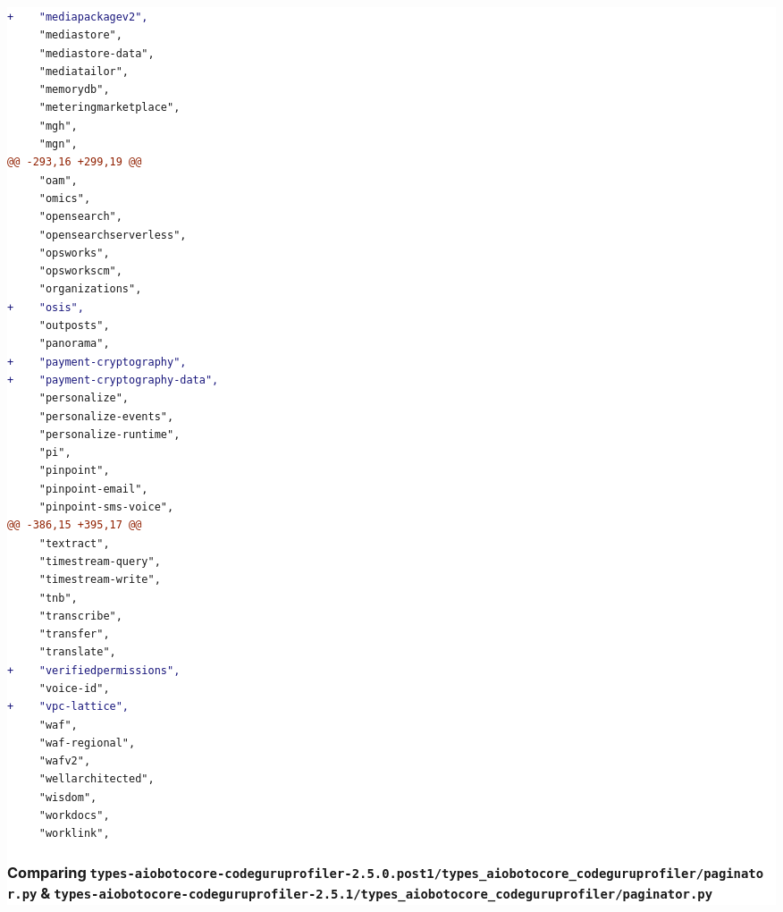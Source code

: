 ```diff
+    "mediapackagev2",
     "mediastore",
     "mediastore-data",
     "mediatailor",
     "memorydb",
     "meteringmarketplace",
     "mgh",
     "mgn",
@@ -293,16 +299,19 @@
     "oam",
     "omics",
     "opensearch",
     "opensearchserverless",
     "opsworks",
     "opsworkscm",
     "organizations",
+    "osis",
     "outposts",
     "panorama",
+    "payment-cryptography",
+    "payment-cryptography-data",
     "personalize",
     "personalize-events",
     "personalize-runtime",
     "pi",
     "pinpoint",
     "pinpoint-email",
     "pinpoint-sms-voice",
@@ -386,15 +395,17 @@
     "textract",
     "timestream-query",
     "timestream-write",
     "tnb",
     "transcribe",
     "transfer",
     "translate",
+    "verifiedpermissions",
     "voice-id",
+    "vpc-lattice",
     "waf",
     "waf-regional",
     "wafv2",
     "wellarchitected",
     "wisdom",
     "workdocs",
     "worklink",
```

### Comparing `types-aiobotocore-codeguruprofiler-2.5.0.post1/types_aiobotocore_codeguruprofiler/paginator.py` & `types-aiobotocore-codeguruprofiler-2.5.1/types_aiobotocore_codeguruprofiler/paginator.py`
